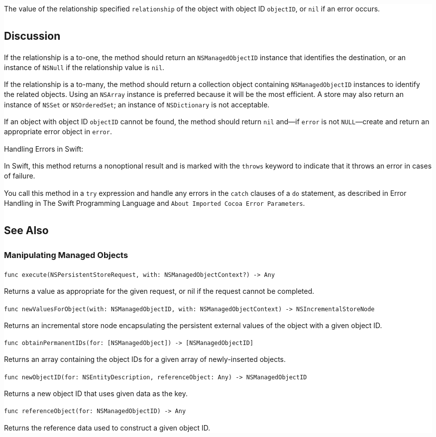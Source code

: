 The value of the relationship specified `relationship` of the object with
object ID `objectID`, or `nil` if an error occurs.

## Discussion

If the relationship is a to-one, the method should return an
`NSManagedObjectID` instance that identifies the destination, or an instance
of `NSNull` if the relationship value is `nil`.

If the relationship is a to-many, the method should return a collection object
containing `NSManagedObjectID` instances to identify the related objects.
Using an `NSArray` instance is preferred because it will be the most
efficient. A store may also return an instance of `NSSet` or `NSOrderedSet`;
an instance of `NSDictionary` is not acceptable.

If an object with object ID `objectID` cannot be found, the method should
return `nil` and—if `error` is not `NULL`—create and return an appropriate
error object in `error`.

Handling Errors in Swift:

In Swift, this method returns a nonoptional result and is marked with the
`throws` keyword to indicate that it throws an error in cases of failure.

You call this method in a `try` expression and handle any errors in the
`catch` clauses of a `do` statement, as described in Error Handling in The
Swift Programming Language and `About Imported Cocoa Error Parameters`.

## See Also

### Manipulating Managed Objects

`func execute(NSPersistentStoreRequest, with: NSManagedObjectContext?) -> Any`

Returns a value as appropriate for the given request, or nil if the request
cannot be completed.

`func newValuesForObject(with: NSManagedObjectID, with:
NSManagedObjectContext) -> NSIncrementalStoreNode`

Returns an incremental store node encapsulating the persistent external values
of the object with a given object ID.

`func obtainPermanentIDs(for: [NSManagedObject]) -> [NSManagedObjectID]`

Returns an array containing the object IDs for a given array of newly-inserted
objects.

`func newObjectID(for: NSEntityDescription, referenceObject: Any) ->
NSManagedObjectID`

Returns a new object ID that uses given data as the key.

`func referenceObject(for: NSManagedObjectID) -> Any`

Returns the reference data used to construct a given object ID.
